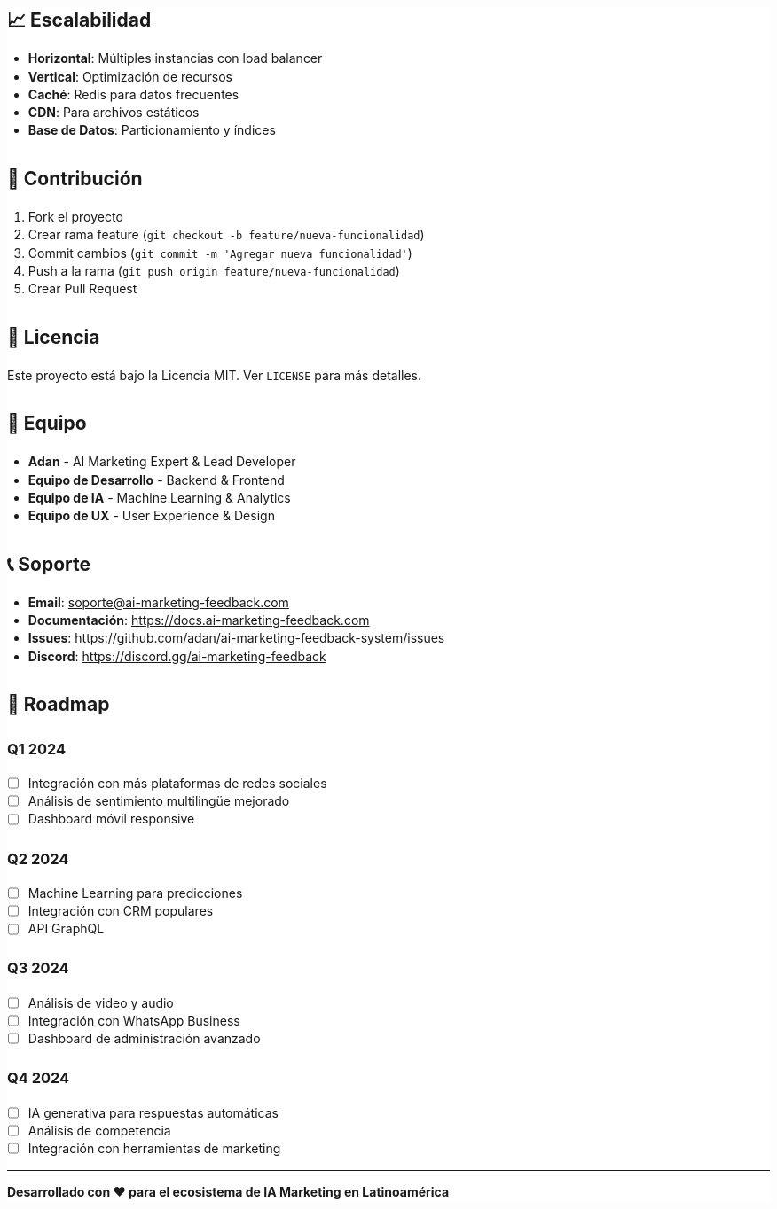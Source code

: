 ## 📈 Escalabilidad

- **Horizontal**: Múltiples instancias con load balancer
- **Vertical**: Optimización de recursos
- **Caché**: Redis para datos frecuentes
- **CDN**: Para archivos estáticos
- **Base de Datos**: Particionamiento y índices

## 🤝 Contribución

1. Fork el proyecto
2. Crear rama feature (`git checkout -b feature/nueva-funcionalidad`)
3. Commit cambios (`git commit -m 'Agregar nueva funcionalidad'`)
4. Push a la rama (`git push origin feature/nueva-funcionalidad`)
5. Crear Pull Request

## 📄 Licencia

Este proyecto está bajo la Licencia MIT. Ver `LICENSE` para más detalles.

## 👥 Equipo

- **Adan** - AI Marketing Expert & Lead Developer
- **Equipo de Desarrollo** - Backend & Frontend
- **Equipo de IA** - Machine Learning & Analytics
- **Equipo de UX** - User Experience & Design

## 📞 Soporte

- **Email**: soporte@ai-marketing-feedback.com
- **Documentación**: https://docs.ai-marketing-feedback.com
- **Issues**: https://github.com/adan/ai-marketing-feedback-system/issues
- **Discord**: https://discord.gg/ai-marketing-feedback

## 🎯 Roadmap

### Q1 2024
- [ ] Integración con más plataformas de redes sociales
- [ ] Análisis de sentimiento multilingüe mejorado
- [ ] Dashboard móvil responsive

### Q2 2024
- [ ] Machine Learning para predicciones
- [ ] Integración con CRM populares
- [ ] API GraphQL

### Q3 2024
- [ ] Análisis de video y audio
- [ ] Integración con WhatsApp Business
- [ ] Dashboard de administración avanzado

### Q4 2024
- [ ] IA generativa para respuestas automáticas
- [ ] Análisis de competencia
- [ ] Integración con herramientas de marketing

---

**Desarrollado con ❤️ para el ecosistema de IA Marketing en Latinoamérica**
